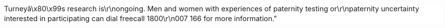   Turneyâ\x80\x99s research is\r\nongoing. Men and women with experiences of paternity
  testing or\r\npaternity uncertainty interested in participating can dial freecall
  1800\r\n007 166 for more information."
